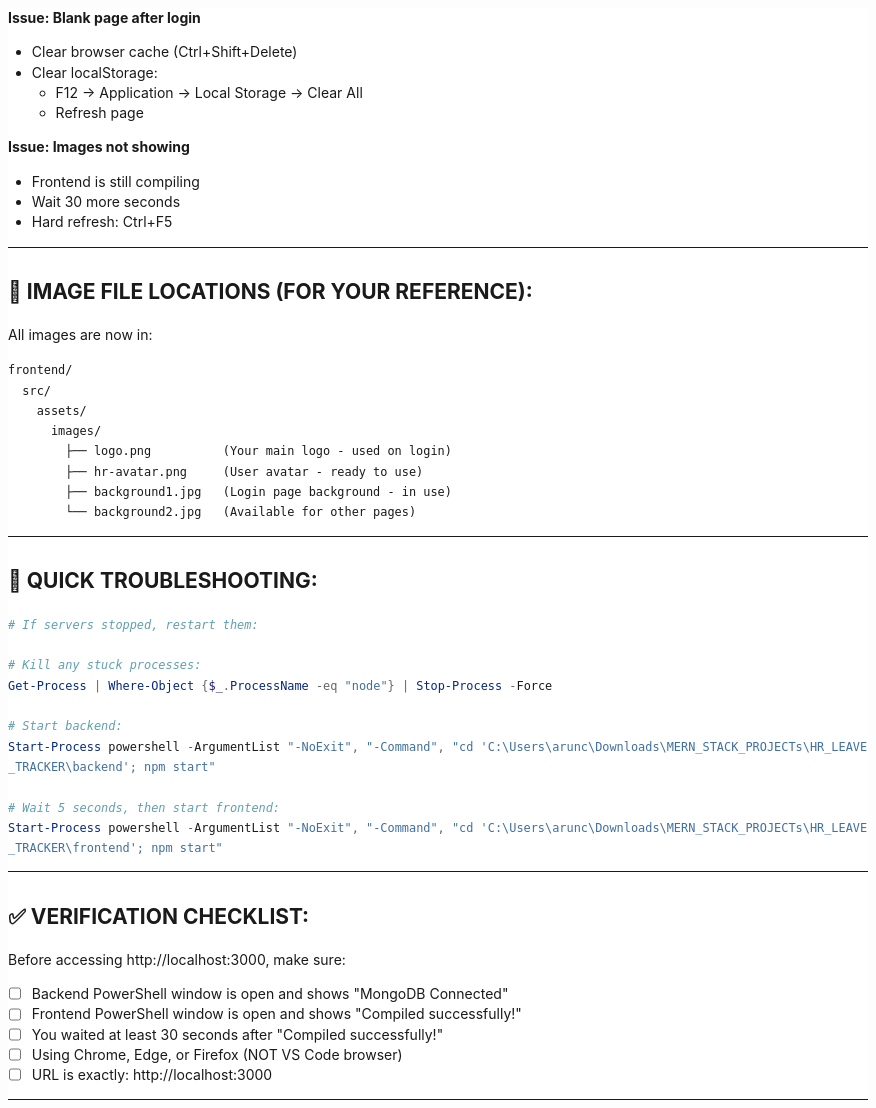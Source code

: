 **Issue: Blank page after login**
- Clear browser cache (Ctrl+Shift+Delete)
- Clear localStorage:
  - F12 → Application → Local Storage → Clear All
  - Refresh page

**Issue: Images not showing**
- Frontend is still compiling
- Wait 30 more seconds
- Hard refresh: Ctrl+F5

---

## 📸 IMAGE FILE LOCATIONS (FOR YOUR REFERENCE):

All images are now in:
```
frontend/
  src/
    assets/
      images/
        ├── logo.png          (Your main logo - used on login)
        ├── hr-avatar.png     (User avatar - ready to use)
        ├── background1.jpg   (Login page background - in use)
        └── background2.jpg   (Available for other pages)
```

---

## 🎯 QUICK TROUBLESHOOTING:

```powershell
# If servers stopped, restart them:

# Kill any stuck processes:
Get-Process | Where-Object {$_.ProcessName -eq "node"} | Stop-Process -Force

# Start backend:
Start-Process powershell -ArgumentList "-NoExit", "-Command", "cd 'C:\Users\arunc\Downloads\MERN_STACK_PROJECTs\HR_LEAVE_TRACKER\backend'; npm start"

# Wait 5 seconds, then start frontend:
Start-Process powershell -ArgumentList "-NoExit", "-Command", "cd 'C:\Users\arunc\Downloads\MERN_STACK_PROJECTs\HR_LEAVE_TRACKER\frontend'; npm start"
```

---

## ✅ VERIFICATION CHECKLIST:

Before accessing http://localhost:3000, make sure:

- [ ] Backend PowerShell window is open and shows "MongoDB Connected"
- [ ] Frontend PowerShell window is open and shows "Compiled successfully!"
- [ ] You waited at least 30 seconds after "Compiled successfully!"
- [ ] Using Chrome, Edge, or Firefox (NOT VS Code browser)
- [ ] URL is exactly: http://localhost:3000

---